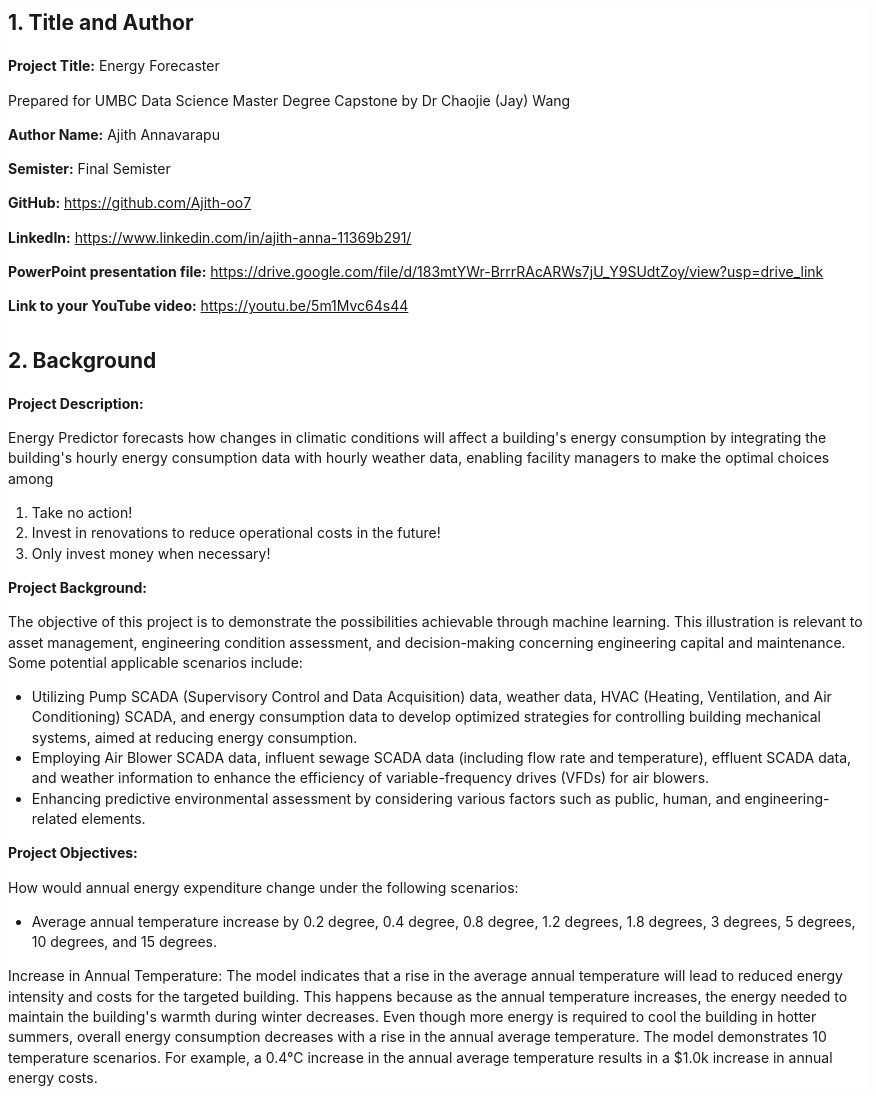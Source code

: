 ## 1. Title and Author

**Project Title:** Energy Forecaster

Prepared for UMBC Data Science Master Degree Capstone by Dr Chaojie (Jay) Wang

**Author Name:** Ajith Annavarapu

**Semister:** Final Semister

**GitHub:** https://github.com/Ajith-oo7

**LinkedIn:** https://www.linkedin.com/in/ajith-anna-11369b291/ 

**PowerPoint presentation file:** https://drive.google.com/file/d/183mtYWr-BrrrRAcARWs7jU_Y9SUdtZoy/view?usp=drive_link

**Link to your YouTube video:** https://youtu.be/5m1Mvc64s44
    
## 2. Background

**Project Description:**

Energy Predictor forecasts how changes in climatic conditions will affect a building's energy consumption by integrating the building's hourly energy consumption data with hourly weather data, enabling facility managers to make the optimal choices among 
1. Take no action! 
1. Invest in renovations to reduce operational costs in the future! 
1. Only invest money when necessary!

**Project Background:**

The objective of this project is to demonstrate the possibilities achievable through machine learning.  This illustration is relevant to asset management, engineering condition assessment, and decision-making concerning engineering capital and maintenance. Some potential applicable scenarios include:
- Utilizing Pump SCADA (Supervisory Control and Data Acquisition) data, weather data, HVAC (Heating, Ventilation, and Air Conditioning) SCADA, and energy consumption data to develop optimized strategies for controlling building mechanical systems, aimed at reducing energy consumption.
- Employing Air Blower SCADA data, influent sewage SCADA data (including flow rate and temperature), effluent SCADA data, and weather information to enhance the efficiency of variable-frequency drives (VFDs) for air blowers.
- Enhancing predictive environmental assessment by considering various factors such as public, human, and engineering-related elements.

**Project Objectives:**

How would annual energy expenditure change under the following scenarios:
- Average annual temperature increase by 0.2 degree, 0.4 degree, 0.8 degree, 1.2 degrees, 1.8 degrees, 3 degrees, 5 degrees, 10 degrees, and 15 degrees.

Increase in Annual Temperature: The model indicates that a rise in the average annual temperature will lead to reduced energy intensity and costs for the targeted building. This happens because as the annual temperature increases, the energy needed to maintain the building's warmth during winter decreases. Even though more energy is required to cool the building in hotter summers, overall energy consumption decreases with a rise in the annual average temperature. The model demonstrates 10 temperature scenarios. For example, a 0.4°C increase in the annual average temperature results in a $1.0k increase in annual energy costs.

